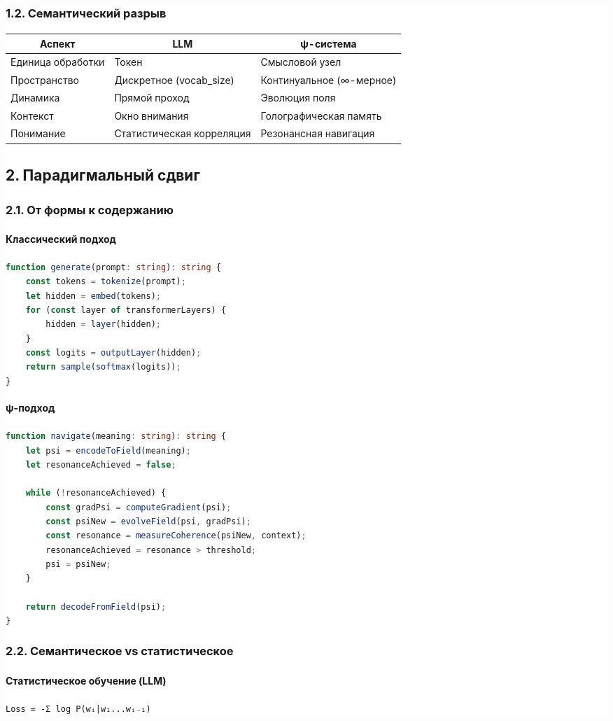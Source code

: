 ### 1.2. Семантический разрыв

| Аспект | LLM | ψ-система |
|--------|-----|-----------|
| Единица обработки | Токен | Смысловой узел |
| Пространство | Дискретное (vocab_size) | Континуальное (∞-мерное) |
| Динамика | Прямой проход | Эволюция поля |
| Контекст | Окно внимания | Голографическая память |
| Понимание | Статистическая корреляция | Резонансная навигация |

## 2. Парадигмальный сдвиг

### 2.1. От формы к содержанию

#### Классический подход
```typescript
function generate(prompt: string): string {
    const tokens = tokenize(prompt);
    let hidden = embed(tokens);
    for (const layer of transformerLayers) {
        hidden = layer(hidden);
    }
    const logits = outputLayer(hidden);
    return sample(softmax(logits));
}
```

#### ψ-подход
```typescript
function navigate(meaning: string): string {
    let psi = encodeToField(meaning);
    let resonanceAchieved = false;

    while (!resonanceAchieved) {
        const gradPsi = computeGradient(psi);
        const psiNew = evolveField(psi, gradPsi);
        const resonance = measureCoherence(psiNew, context);
        resonanceAchieved = resonance > threshold;
        psi = psiNew;
    }

    return decodeFromField(psi);
}
```

### 2.2. Семантическое vs статистическое

#### Статистическое обучение (LLM)
```
Loss = -Σ log P(wᵢ|w₁...wᵢ₋₁)
```
